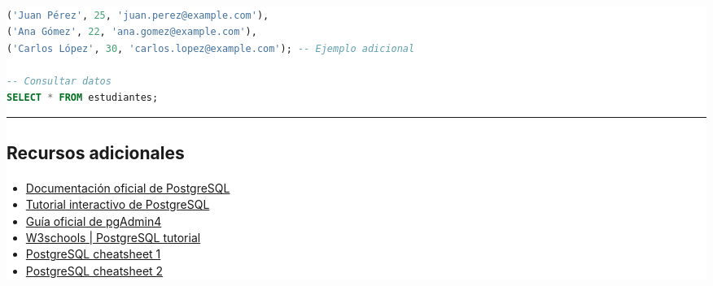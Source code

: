 ```sql
('Juan Pérez', 25, 'juan.perez@example.com'),
('Ana Gómez', 22, 'ana.gomez@example.com'),
('Carlos López', 30, 'carlos.lopez@example.com'); -- Ejemplo adicional

-- Consultar datos
SELECT * FROM estudiantes;
```

---

## Recursos adicionales

- [Documentación oficial de PostgreSQL](https://www.postgresql.org/docs/)
- [Tutorial interactivo de PostgreSQL](https://www.tutorialspoint.com/postgresql/index.htm)
- [Guía oficial de pgAdmin4](https://www.pgadmin.org/docs/)
- [W3schools | PostgreSQL tutorial](https://www.w3schools.com/postgresql/)
- [PostgreSQL cheatsheet 1](https://neon.com/postgresql/postgresql-cheat-sheet)
- [PostgreSQL cheatsheet 2](https://quickref.me/postgres.html)
